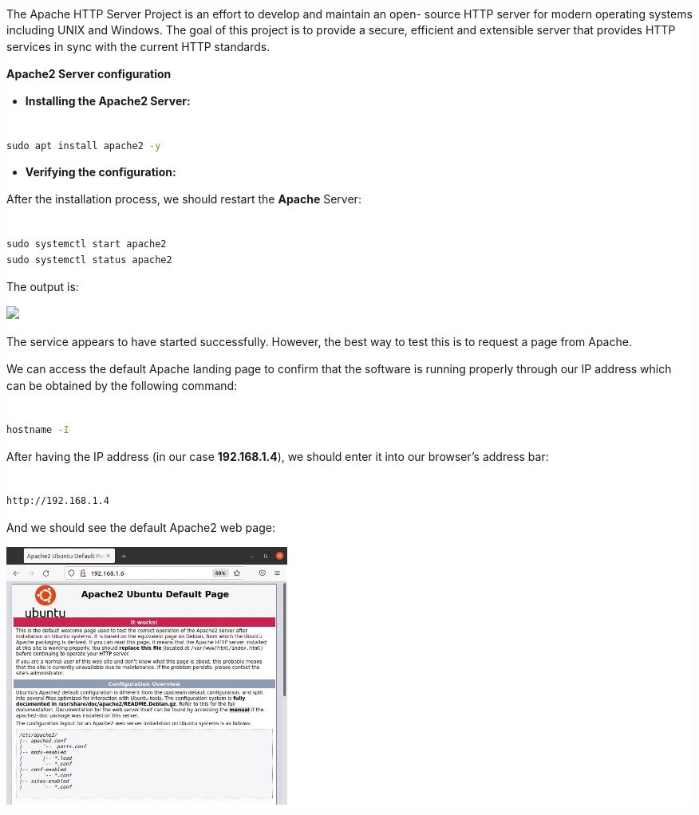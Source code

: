 The Apache HTTP Server Project is an effort to develop and maintain an open- source HTTP server for modern operating systems including UNIX and Windows. The goal of this project is to provide a secure, efficient and extensible server that provides HTTP services in sync with the current HTTP standards. 

**Apache2 Server configuration** 

- **Installing the Apache2 Server:** 

```bat

sudo apt install apache2 -y

```

- **Verifying the configuration:** 

After the installation process, we should restart the **Apache** Server: 

```bat

sudo systemctl start apache2 
sudo systemctl status apache2

```

The output is: 

![](Aspose.Words.c0d1f517-846c-4e0f-9701-fbe50f880fa9.004.png)

The service appears to have started successfully. However, the best way to test this is to request a page from Apache.  

We can access the default Apache landing page to confirm that the software is running properly through our IP address which can be obtained by the following command: 

```bat

hostname -I 

```

After having the IP address (in our case **192.168.1.4**), we should enter it into our browser’s address bar: 

```bat

http://192.168.1.4

```

And we should see the default Apache2 web page: 

![](Aspose.Words.c0d1f517-846c-4e0f-9701-fbe50f880fa9.008.jpeg)
